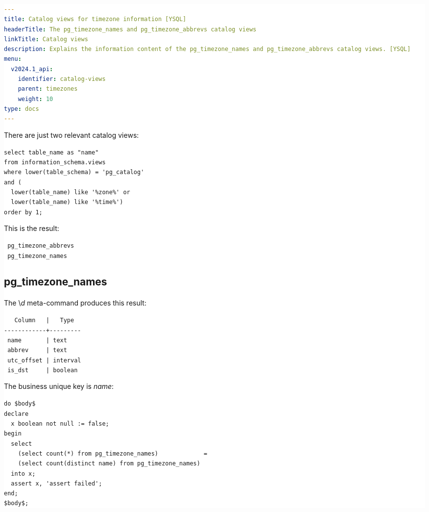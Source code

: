 ```yaml
---
title: Catalog views for timezone information [YSQL]
headerTitle: The pg_timezone_names and pg_timezone_abbrevs catalog views
linkTitle: Catalog views
description: Explains the information content of the pg_timezone_names and pg_timezone_abbrevs catalog views. [YSQL]
menu:
  v2024.1_api:
    identifier: catalog-views
    parent: timezones
    weight: 10
type: docs
---
```


There are just two relevant catalog views:

```plpgsql
select table_name as "name"
from information_schema.views
where lower(table_schema) = 'pg_catalog'
and (
  lower(table_name) like '%zone%' or
  lower(table_name) like '%time%')
order by 1;
```

This is the result:

```output
 pg_timezone_abbrevs
 pg_timezone_names
```

## pg_timezone_names

The \\_d_ meta-command produces this result:

```outout
   Column   |   Type
------------+---------
 name       | text
 abbrev     | text
 utc_offset | interval
 is_dst     | boolean
```

The business unique key is _name_:

```plpgsql
do $body$
declare
  x boolean not null := false;
begin
  select
    (select count(*) from pg_timezone_names)             =
    (select count(distinct name) from pg_timezone_names)
  into x;
  assert x, 'assert failed';
end;
$body$;
```
